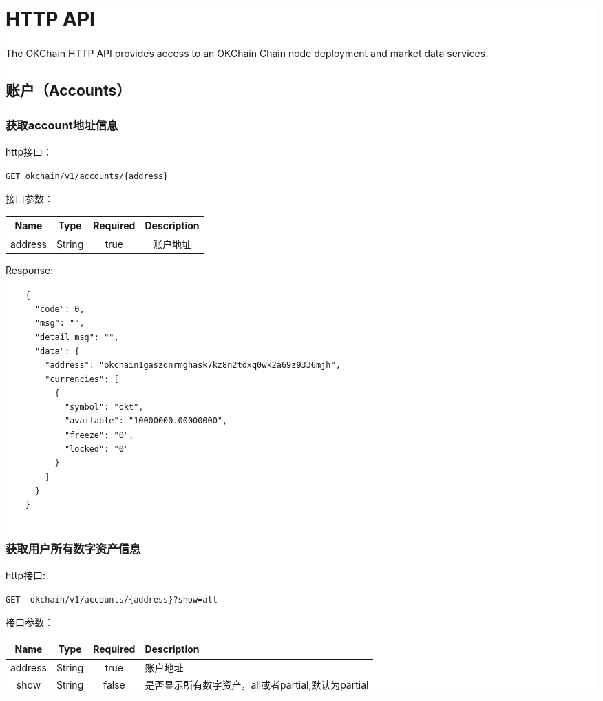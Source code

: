 
# HTTP API
The OKChain HTTP API provides access to an OKChain Chain node deployment and market data services.

## 账户（Accounts）
### 获取account地址信息

http接口：
```http
GET okchain/v1/accounts/{address}
```

接口参数：

|Name|Type|Required|Description|
|:---:|:---:|:---:|:---:|
|address|String|true|账户地址|

Response:

```
    {
      "code": 0,
      "msg": "",
      "detail_msg": "",
      "data": {
        "address": "okchain1gaszdnrmghask7kz8n2tdxq0wk2a69z9336mjh",
        "currencies": [
          {
            "symbol": "okt",
            "available": "10000000.00000000",
            "freeze": "0",
            "locked": "0"
          }
        ]
      }
    }
    
```

### 获取用户所有数字资产信息

http接口:

```http
GET  okchain/v1/accounts/{address}?show=all
```

接口参数：

|Name|Type|Required|Description|
|:---:|:---:|:---:|:---|
|address|String|	true|	账户地址|
|show|String|false|是否显示所有数字资产，all或者partial,默认为partial|
